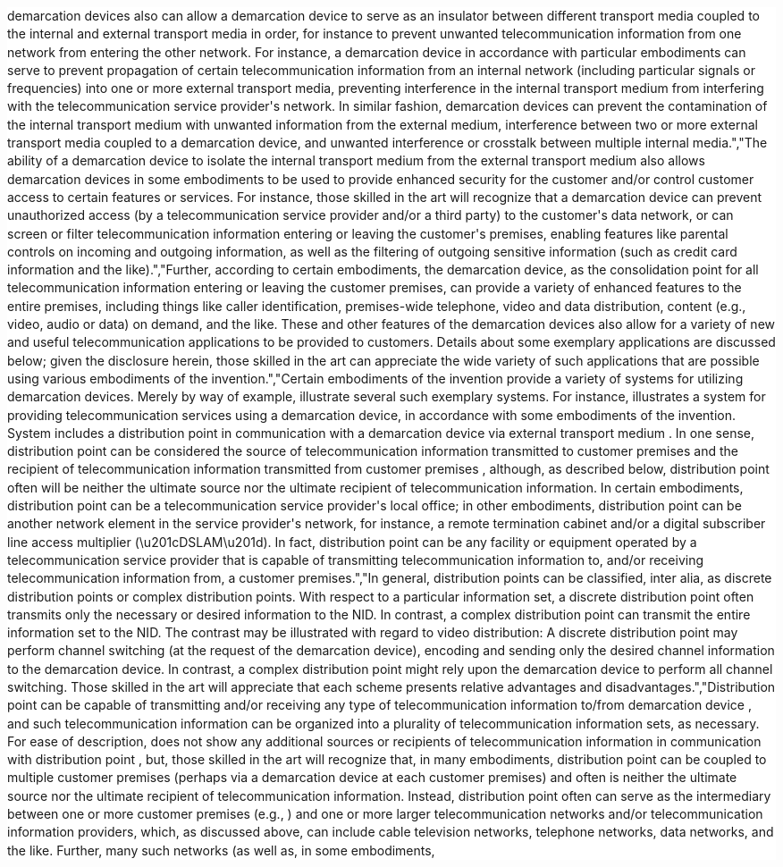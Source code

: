 demarcation devices also can allow a demarcation device to serve as an insulator between different transport media coupled to the internal and external transport media in order, for instance to prevent unwanted telecommunication information from one network from entering the other network. For instance, a demarcation device in accordance with particular embodiments can serve to prevent propagation of certain telecommunication information from an internal network (including particular signals or frequencies) into one or more external transport media, preventing interference in the internal transport medium from interfering with the telecommunication service provider's network. In similar fashion, demarcation devices can prevent the contamination of the internal transport medium with unwanted information from the external medium, interference between two or more external transport media coupled to a demarcation device, and unwanted interference or crosstalk between multiple internal media.","The ability of a demarcation device to isolate the internal transport medium from the external transport medium also allows demarcation devices in some embodiments to be used to provide enhanced security for the customer and\/or control customer access to certain features or services. For instance, those skilled in the art will recognize that a demarcation device can prevent unauthorized access (by a telecommunication service provider and\/or a third party) to the customer's data network, or can screen or filter telecommunication information entering or leaving the customer's premises, enabling features like parental controls on incoming and outgoing information, as well as the filtering of outgoing sensitive information (such as credit card information and the like).","Further, according to certain embodiments, the demarcation device, as the consolidation point for all telecommunication information entering or leaving the customer premises, can provide a variety of enhanced features to the entire premises, including things like caller identification, premises-wide telephone, video and data distribution, content (e.g., video, audio or data) on demand, and the like. These and other features of the demarcation devices also allow for a variety of new and useful telecommunication applications to be provided to customers. Details about some exemplary applications are discussed below; given the disclosure herein, those skilled in the art can appreciate the wide variety of such applications that are possible using various embodiments of the invention.","Certain embodiments of the invention provide a variety of systems for utilizing demarcation devices. Merely by way of example,  illustrate several such exemplary systems. For instance,  illustrates a system  for providing telecommunication services using a demarcation device, in accordance with some embodiments of the invention. System  includes a distribution point  in communication with a demarcation device  via external transport medium . In one sense, distribution point  can be considered the source of telecommunication information transmitted to customer premises and the recipient of telecommunication information transmitted from customer premises , although, as described below, distribution point  often will be neither the ultimate source nor the ultimate recipient of telecommunication information. In certain embodiments, distribution point  can be a telecommunication service provider's local office; in other embodiments, distribution point  can be another network element in the service provider's network, for instance, a remote termination cabinet and\/or a digital subscriber line access multiplier (\u201cDSLAM\u201d). In fact, distribution point  can be any facility or equipment operated by a telecommunication service provider that is capable of transmitting telecommunication information to, and\/or receiving telecommunication information from, a customer premises.","In general, distribution points can be classified, inter alia, as discrete distribution points or complex distribution points. With respect to a particular information set, a discrete distribution point often transmits only the necessary or desired information to the NID. In contrast, a complex distribution point can transmit the entire information set to the NID. The contrast may be illustrated with regard to video distribution: A discrete distribution point may perform channel switching (at the request of the demarcation device), encoding and sending only the desired channel information to the demarcation device. In contrast, a complex distribution point might rely upon the demarcation device to perform all channel switching. Those skilled in the art will appreciate that each scheme presents relative advantages and disadvantages.","Distribution point  can be capable of transmitting and\/or receiving any type of telecommunication information to\/from demarcation device , and such telecommunication information can be organized into a plurality of telecommunication information sets, as necessary. For ease of description,  does not show any additional sources or recipients of telecommunication information in communication with distribution point , but, those skilled in the art will recognize that, in many embodiments, distribution point  can be coupled to multiple customer premises (perhaps via a demarcation device at each customer premises) and often is neither the ultimate source nor the ultimate recipient of telecommunication information. Instead, distribution point  often can serve as the intermediary between one or more customer premises (e.g., ) and one or more larger telecommunication networks and\/or telecommunication information providers, which, as discussed above, can include cable television networks, telephone networks, data networks, and the like. Further, many such networks (as well as, in some embodiments,